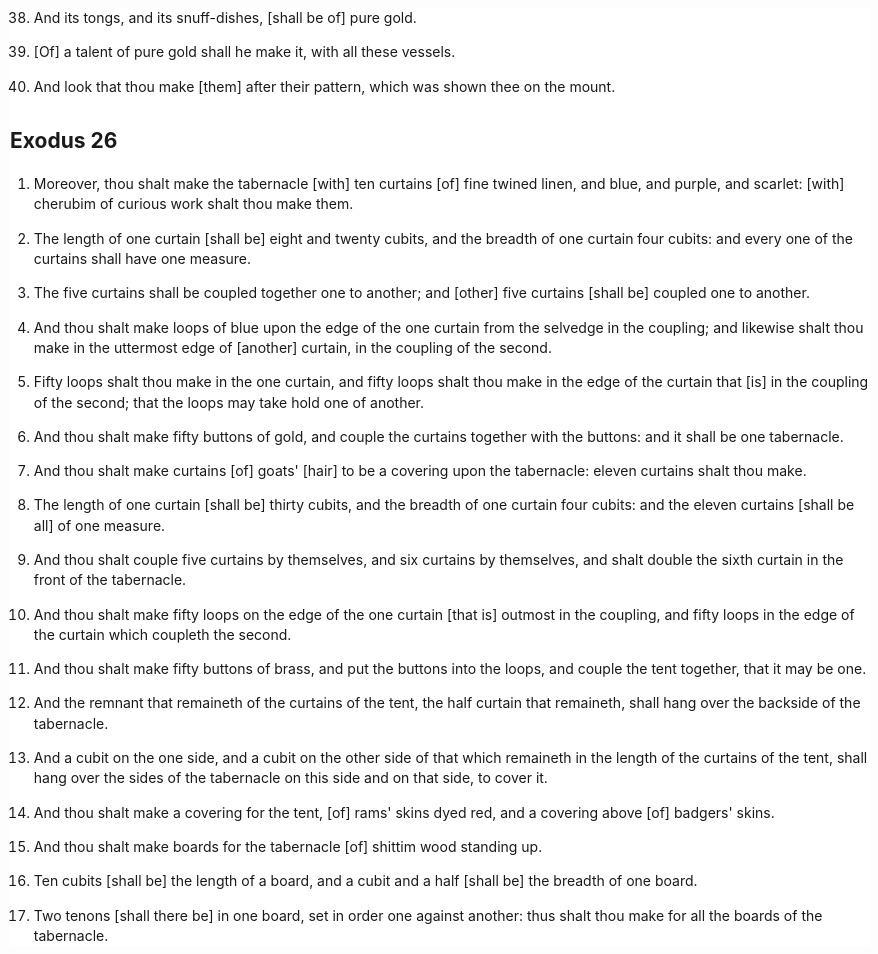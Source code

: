38. And its tongs, and its snuff-dishes, [shall be of] pure gold.

39. [Of] a talent of pure gold shall he make it, with all these vessels.

40. And look that thou make [them] after their pattern, which was shown thee on the mount.

## Exodus 26

1. Moreover, thou shalt make the tabernacle [with] ten curtains [of] fine twined linen, and blue, and purple, and scarlet: [with] cherubim of curious work shalt thou make them.

2. The length of one curtain [shall be] eight and twenty cubits, and the breadth of one curtain four cubits: and every one of the curtains shall have one measure.

3. The five curtains shall be coupled together one to another; and [other] five curtains [shall be] coupled one to another.

4. And thou shalt make loops of blue upon the edge of the one curtain from the selvedge in the coupling; and likewise shalt thou make in the uttermost edge of [another] curtain, in the coupling of the second.

5. Fifty loops shalt thou make in the one curtain, and fifty loops shalt thou make in the edge of the curtain that [is] in the coupling of the second; that the loops may take hold one of another.

6. And thou shalt make fifty buttons of gold, and couple the curtains together with the buttons: and it shall be one tabernacle.

7. And thou shalt make curtains [of] goats' [hair] to be a covering upon the tabernacle: eleven curtains shalt thou make.

8. The length of one curtain [shall be] thirty cubits, and the breadth of one curtain four cubits: and the eleven curtains [shall be all] of one measure.

9. And thou shalt couple five curtains by themselves, and six curtains by themselves, and shalt double the sixth curtain in the front of the tabernacle.

10. And thou shalt make fifty loops on the edge of the one curtain [that is] outmost in the coupling, and fifty loops in the edge of the curtain which coupleth the second.

11. And thou shalt make fifty buttons of brass, and put the buttons into the loops, and couple the tent together, that it may be one.

12. And the remnant that remaineth of the curtains of the tent, the half curtain that remaineth, shall hang over the backside of the tabernacle.

13. And a cubit on the one side, and a cubit on the other side of that which remaineth in the length of the curtains of the tent, shall hang over the sides of the tabernacle on this side and on that side, to cover it.

14. And thou shalt make a covering for the tent, [of] rams' skins dyed red, and a covering above [of] badgers' skins.

15. And thou shalt make boards for the tabernacle [of] shittim wood standing up.

16. Ten cubits [shall be] the length of a board, and a cubit and a half [shall be] the breadth of one board.

17. Two tenons [shall there be] in one board, set in order one against another: thus shalt thou make for all the boards of the tabernacle.
